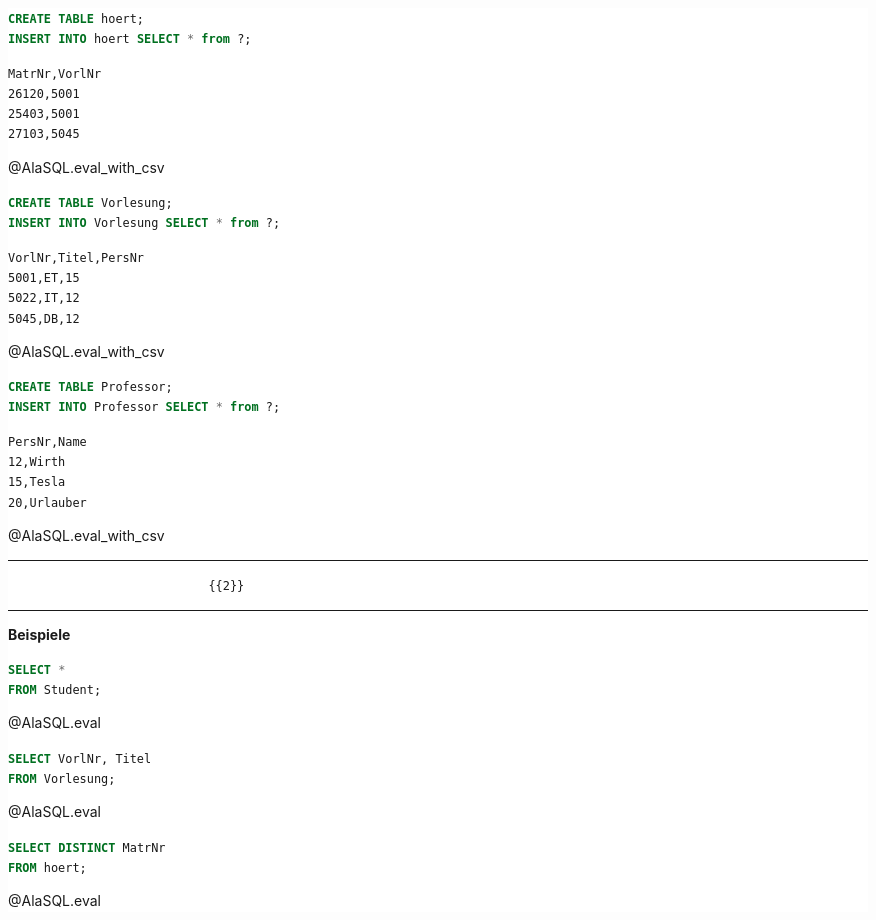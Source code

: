 ``` sql
CREATE TABLE hoert;
INSERT INTO hoert SELECT * from ?;
```
``` text -hoert.csv
MatrNr,VorlNr
26120,5001
25403,5001
27103,5045
```
@AlaSQL.eval_with_csv


``` sql
CREATE TABLE Vorlesung;
INSERT INTO Vorlesung SELECT * from ?;
```
``` text -vorlesung.csv
VorlNr,Titel,PersNr
5001,ET,15
5022,IT,12
5045,DB,12
```
@AlaSQL.eval_with_csv

``` sql
CREATE TABLE Professor;
INSERT INTO Professor SELECT * from ?;
```
``` text -prof.csv
PersNr,Name
12,Wirth
15,Tesla
20,Urlauber
```
@AlaSQL.eval_with_csv

*******************************************************************************

                                {{2}}
*******************************************************************************

**Beispiele**

``` sql    Auslesen aller Spalten und aller Zeilen
SELECT *
FROM Student;
```
@AlaSQL.eval


``` sql     Abfrage mit Spaltenauswahl
SELECT VorlNr, Titel
FROM Vorlesung;
```
@AlaSQL.eval

``` sql      Abfrage mit eindeutigen Werten
SELECT DISTINCT MatrNr
FROM hoert;
```
@AlaSQL.eval
